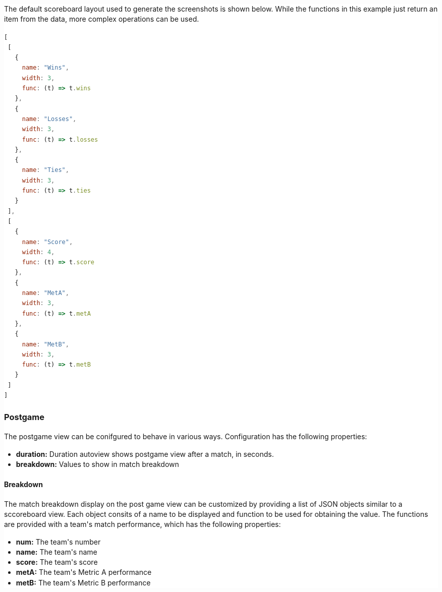  The default scoreboard layout used to generate the screenshots is shown below. While the functions in this example just return an item from the data, more complex operations can be used.

 ```js
[
  [
    {
      name: "Wins",
      width: 3,
      func: (t) => t.wins
    },
    {
      name: "Losses",
      width: 3,
      func: (t) => t.losses
    },
    {
      name: "Ties",
      width: 3,
      func: (t) => t.ties
    }
  ],
  [
    {
      name: "Score",
      width: 4,
      func: (t) => t.score
    },
    {
      name: "MetA",
      width: 3,
      func: (t) => t.metA
    },
    {
      name: "MetB",
      width: 3,
      func: (t) => t.metB
    }
  ]
]
 ```

### Postgame
The postgame view can be conifgured to behave in various ways. Configuration has the following properties:
 - **duration:** Duration autoview shows postgame view after a match, in seconds.
 - **breakdown:** Values to show in match breakdown

#### Breakdown
The match breakdown display on the post game view can be customized by providing a list of JSON objects similar to a sccoreboard view. Each object consits of a name to be displayed and function to be used for obtaining the value. The functions are provided with a team's match performance, which has the following properties:
 - **num:** The team's number
 - **name:** The team's name
 - **score:** The team's score
 - **metA:** The team's Metric A performance
 - **metB:** The team's Metric B performance
